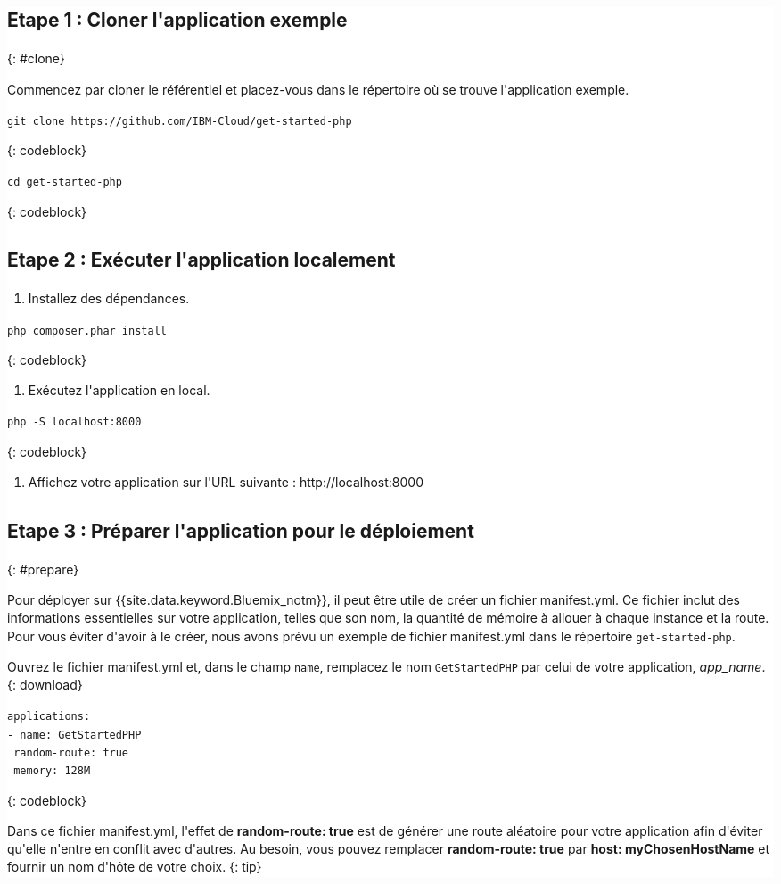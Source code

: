 ## Etape 1 : Cloner l'application exemple
{: #clone}

Commencez par cloner le référentiel et placez-vous dans le répertoire où se trouve l'application exemple.

  ```
git clone https://github.com/IBM-Cloud/get-started-php
  ```
  {: codeblock}

  ```
cd get-started-php
  ```
  {: codeblock}

## Etape 2 : Exécuter l'application localement

1. Installez des dépendances.

  ```
php composer.phar install
  ```
{: codeblock}

1. Exécutez l'application en local.

  ```
php -S localhost:8000
  ```
  {: codeblock}

1. Affichez votre application sur l'URL suivante : http://localhost:8000

## Etape 3 : Préparer l'application pour le déploiement
{: #prepare}

Pour déployer sur {{site.data.keyword.Bluemix_notm}}, il peut être utile de créer un fichier manifest.yml. Ce fichier inclut des informations essentielles sur votre application, telles que son nom, la quantité de mémoire à allouer à chaque instance et la route. Pour vous éviter d'avoir à le créer, nous avons prévu un exemple de fichier manifest.yml dans le répertoire `get-started-php`.

Ouvrez le fichier manifest.yml et, dans le champ `name`, remplacez le nom `GetStartedPHP` par celui de votre application, <var class="keyword varname" data-hd-keyref="app_name">app_name</var>.
{: download}

  ```
 applications:
 - name: GetStartedPHP
   random-route: true
   memory: 128M
  ```
  {: codeblock}

Dans ce fichier manifest.yml, l'effet de **random-route: true** est de générer une route aléatoire pour votre application afin d'éviter qu'elle n'entre en conflit avec d'autres.  Au besoin, vous pouvez remplacer **random-route: true** par **host: myChosenHostName** et fournir un nom d'hôte de votre choix.
{: tip}
